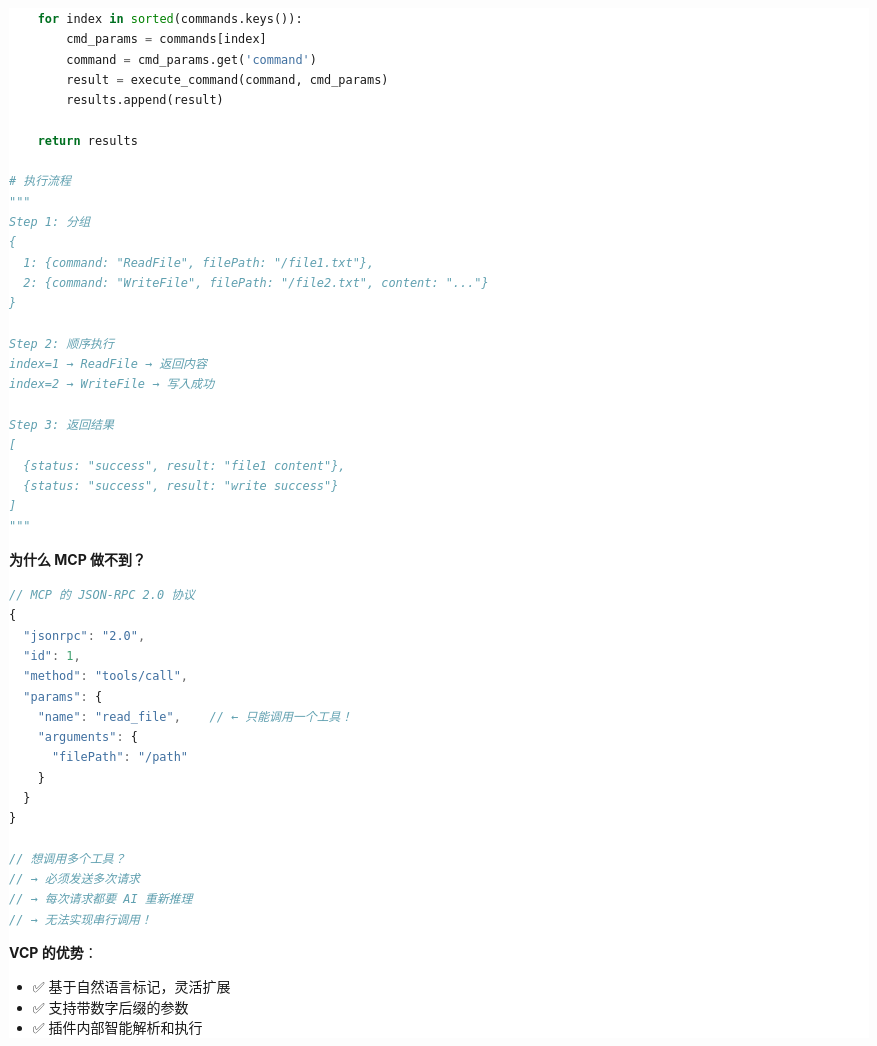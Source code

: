 ```python
    for index in sorted(commands.keys()):
        cmd_params = commands[index]
        command = cmd_params.get('command')
        result = execute_command(command, cmd_params)
        results.append(result)

    return results

# 执行流程
"""
Step 1: 分组
{
  1: {command: "ReadFile", filePath: "/file1.txt"},
  2: {command: "WriteFile", filePath: "/file2.txt", content: "..."}
}

Step 2: 顺序执行
index=1 → ReadFile → 返回内容
index=2 → WriteFile → 写入成功

Step 3: 返回结果
[
  {status: "success", result: "file1 content"},
  {status: "success", result: "write success"}
]
"""
```

**为什么 MCP 做不到？**

```javascript
// MCP 的 JSON-RPC 2.0 协议
{
  "jsonrpc": "2.0",
  "id": 1,
  "method": "tools/call",
  "params": {
    "name": "read_file",    // ← 只能调用一个工具！
    "arguments": {
      "filePath": "/path"
    }
  }
}

// 想调用多个工具？
// → 必须发送多次请求
// → 每次请求都要 AI 重新推理
// → 无法实现串行调用！
```

**VCP 的优势**：
- ✅ 基于自然语言标记，灵活扩展
- ✅ 支持带数字后缀的参数
- ✅ 插件内部智能解析和执行
